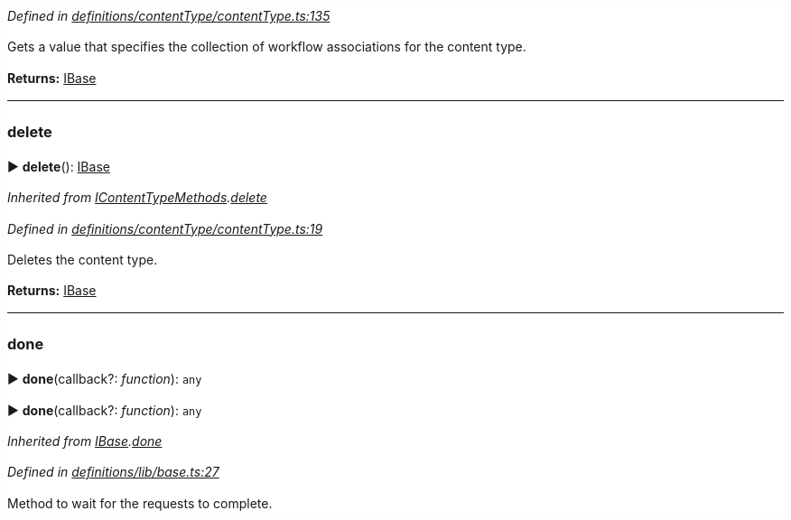 *Defined in [definitions/contentType/contentType.ts:135](https://github.com/gunjandatta/sprest/blob/3de79f1/src/definitions/contentType/contentType.ts#L135)*



Gets a value that specifies the collection of workflow associations for the content type.




**Returns:** [IBase](_definitions_lib_base_.ibase.md)





___

<a id="delete"></a>

###  delete

► **delete**(): [IBase](_definitions_lib_base_.ibase.md)




*Inherited from [IContentTypeMethods](_definitions_contenttype_contenttype_.icontenttypemethods.md).[delete](_definitions_contenttype_contenttype_.icontenttypemethods.md#delete)*

*Defined in [definitions/contentType/contentType.ts:19](https://github.com/gunjandatta/sprest/blob/3de79f1/src/definitions/contentType/contentType.ts#L19)*



Deletes the content type.




**Returns:** [IBase](_definitions_lib_base_.ibase.md)





___

<a id="done"></a>

###  done

► **done**(callback?: *function*): `any`

► **done**(callback?: *function*): `any`




*Inherited from [IBase](_definitions_lib_base_.ibase.md).[done](_definitions_lib_base_.ibase.md#done)*

*Defined in [definitions/lib/base.ts:27](https://github.com/gunjandatta/sprest/blob/3de79f1/src/definitions/lib/base.ts#L27)*



Method to wait for the requests to complete.

